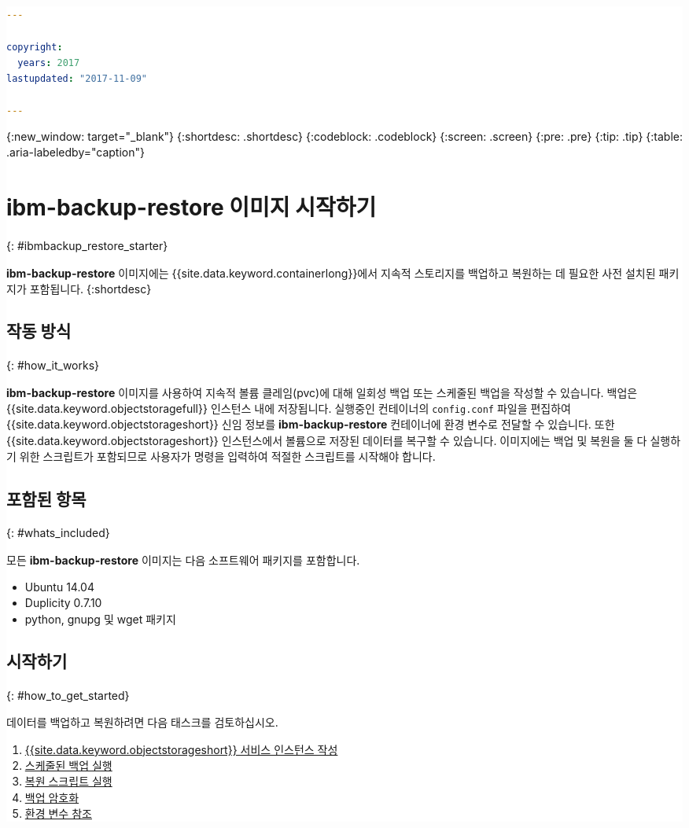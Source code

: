 ```yaml
---

copyright:
  years: 2017
lastupdated: "2017-11-09"

---
```


{:new_window: target="_blank"}
{:shortdesc: .shortdesc}
{:codeblock: .codeblock}
{:screen: .screen}
{:pre: .pre}
{:tip: .tip} 
{:table: .aria-labeledby="caption"}

# ibm-backup-restore 이미지 시작하기
{: #ibmbackup_restore_starter}

**ibm-backup-restore** 이미지에는 {{site.data.keyword.containerlong}}에서 지속적 스토리지를 백업하고 복원하는 데 필요한 사전 설치된 패키지가 포함됩니다.
{:shortdesc}

## 작동 방식 
{: #how_it_works}

**ibm-backup-restore** 이미지를 사용하여 지속적 볼륨 클레임(pvc)에 대해 일회성 백업 또는 스케줄된 백업을 작성할 수 있습니다. 백업은 {{site.data.keyword.objectstoragefull}} 인스턴스 내에 저장됩니다. 실행중인 컨테이너의 `config.conf` 파일을 편집하여 {{site.data.keyword.objectstorageshort}} 신임 정보를 **ibm-backup-restore** 컨테이너에 환경 변수로 전달할 수 있습니다. 또한 {{site.data.keyword.objectstorageshort}} 인스턴스에서 볼륨으로 저장된 데이터를 복구할 수 있습니다. 이미지에는 백업 및 복원을 둘 다 실행하기 위한 스크립트가 포함되므로 사용자가 명령을 입력하여 적절한 스크립트를 시작해야 합니다.

## 포함된 항목 
{: #whats_included}

모든 **ibm-backup-restore** 이미지는 다음 소프트웨어 패키지를 포함합니다.

-   Ubuntu 14.04
-   Duplicity 0.7.10
-   python, gnupg 및 wget 패키지

## 시작하기 
{: #how_to_get_started}

데이터를 백업하고 복원하려면 다음 태스크를 검토하십시오.
1.  [{{site.data.keyword.objectstorageshort}} 서비스 인스턴스 작성](#object_storage)
2.  [스케줄된 백업 실행](#scheduled_backup)
3.  [복원 스크립트 실행](#restore_script_cli)
4.  [백업 암호화](#encrypting_backups)
5.  [환경 변수 참조](#reference_backup_restore)
